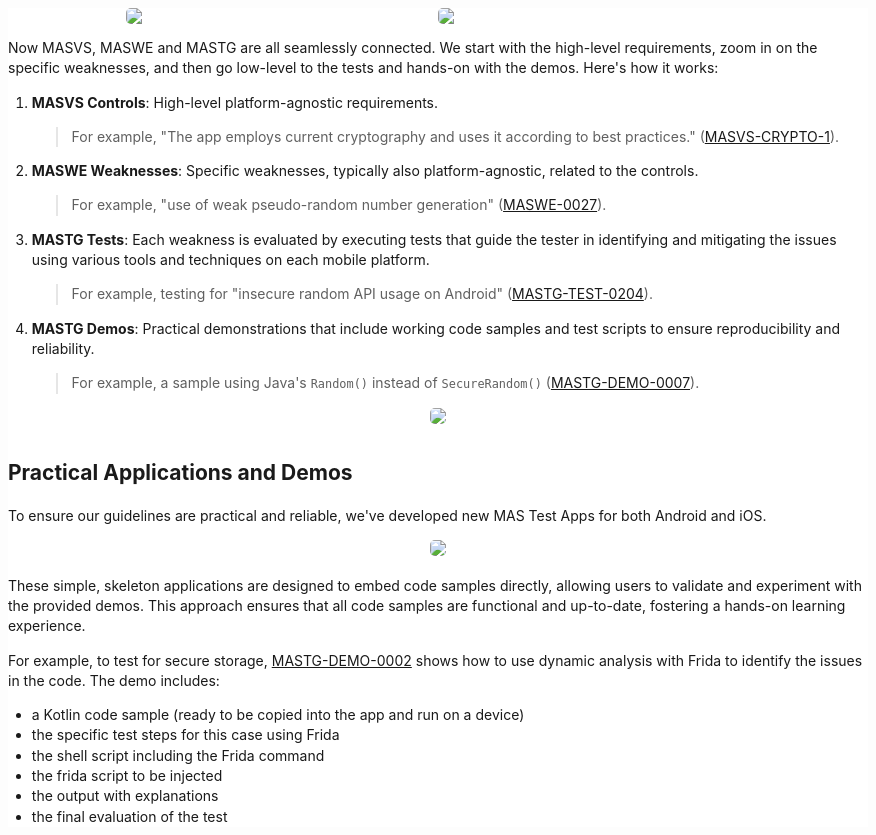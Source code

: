 <div style="display: flex; justify-content: center; align-items: center;">
    <div style="flex: 1; display: flex; justify-content: center; align-items: center;">
        <img style="width: 45%; border-radius: 5px" src="/assets/maswe_cover.png"/>
    </div>
    <div style="flex: 1; display: flex; justify-content: center; align-items: center;">
        <img style="width: 100%; border-radius: 5px" src="/assets/news/maswe_main.png"/>
    </div>
</div>

Now MASVS, MASWE and MASTG are all seamlessly connected. We start with the high-level requirements, zoom in on the specific weaknesses, and then go low-level to the tests and hands-on with the demos. Here's how it works:

1. **MASVS Controls**: High-level platform-agnostic requirements.
   > For example, "The app employs current cryptography and uses it according to best practices." ([MASVS-CRYPTO-1](https://mas.owasp.org/MASVS/controls/MASVS-CRYPTO-1/)).
2. **MASWE Weaknesses**: Specific weaknesses, typically also platform-agnostic, related to the controls.
   > For example, "use of weak pseudo-random number generation" ([MASWE-0027](https://mas.owasp.org/MASWE/MASVS-CRYPTO/MASWE-0027/)).
3. **MASTG Tests**: Each weakness is evaluated by executing tests that guide the tester in identifying and mitigating the issues using various tools and techniques on each mobile platform.
   > For example, testing for "insecure random API usage on Android" ([MASTG-TEST-0204](https://mas.owasp.org/MASTG/tests-beta/android/MASVS-CRYPTO/MASTG-TEST-0204/)).
4. **MASTG Demos**: Practical demonstrations that include working code samples and test scripts to ensure reproducibility and reliability.
   > For example, a sample using Java's `Random()` instead of `SecureRandom()` ([MASTG-DEMO-0007](https://mas.owasp.org/MASTG/demos/android/MASVS-CRYPTO/MASTG-DEMO-0007/MASTG-DEMO-0007/)).

<center>
<img style="width: 80%; border-radius: 5px" src="/assets/news/mastg_v2_structure.png"/>
</center>

## Practical Applications and Demos

To ensure our guidelines are practical and reliable, we've developed new MAS Test Apps for both Android and iOS.

<center>
<img style="width: 60%; border-radius: 5px" src="/assets/news/mastestapps.png"/>
</center>

These simple, skeleton applications are designed to embed code samples directly, allowing users to validate and experiment with the provided demos. This approach ensures that all code samples are functional and up-to-date, fostering a hands-on learning experience.

For example, to test for secure storage, [MASTG-DEMO-0002](https://mas.owasp.org/MASTG/demos/android/MASVS-STORAGE/MASTG-DEMO-0002/MASTG-DEMO-0002/) shows how to use dynamic analysis with Frida to identify the issues in the code. The demo includes:

- a Kotlin code sample (ready to be copied into the app and run on a device)
- the specific test steps for this case using Frida
- the shell script including the Frida command
- the frida script to be injected
- the output with explanations
- the final evaluation of the test
